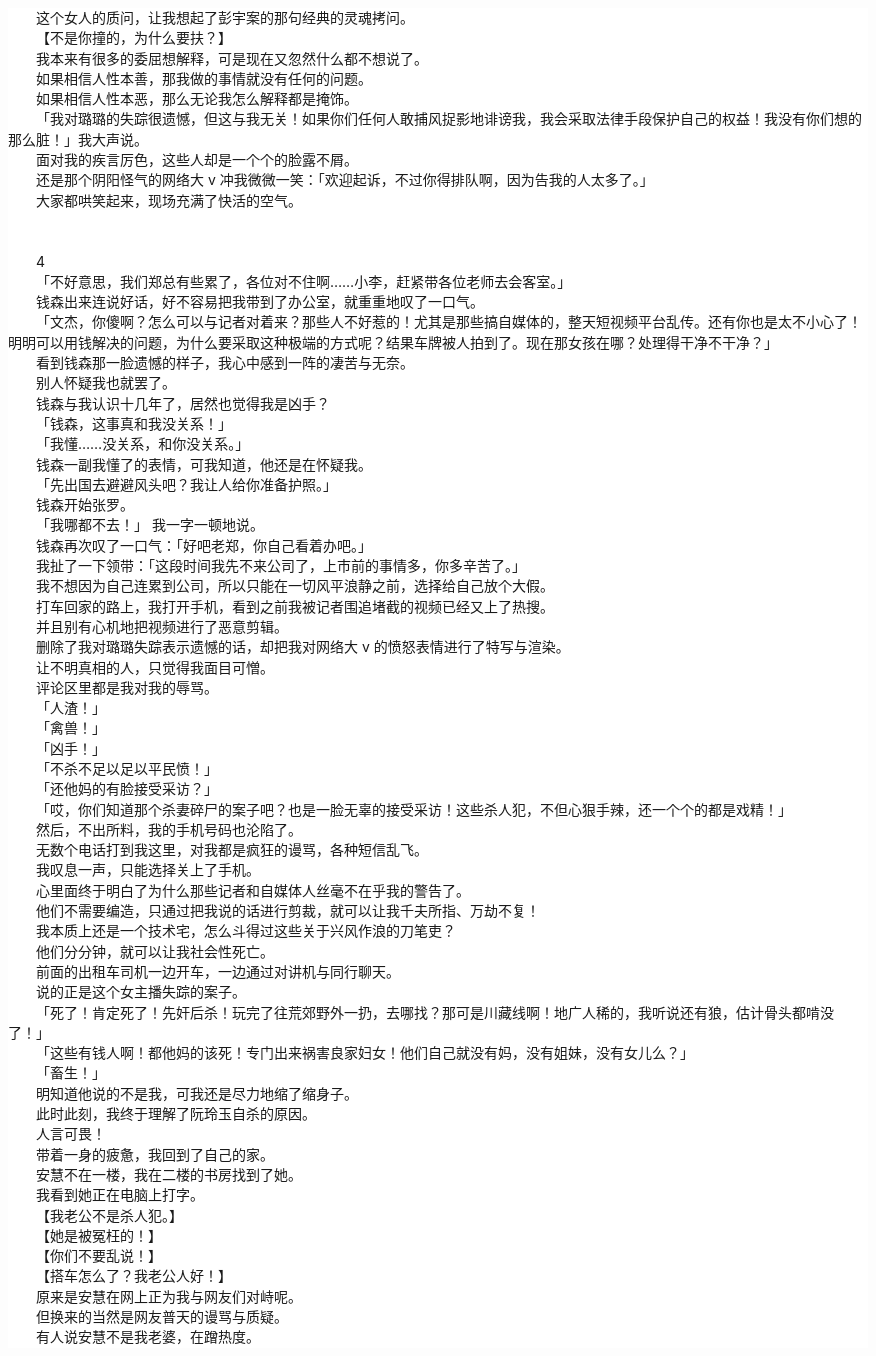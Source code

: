 &emsp;&emsp;这个女人的质问，让我想起了彭宇案的那句经典的灵魂拷问。  
&emsp;&emsp;【不是你撞的，为什么要扶？】  
&emsp;&emsp;我本来有很多的委屈想解释，可是现在又忽然什么都不想说了。  
&emsp;&emsp;如果相信人性本善，那我做的事情就没有任何的问题。  
&emsp;&emsp;如果相信人性本恶，那么无论我怎么解释都是掩饰。  
&emsp;&emsp;「我对璐璐的失踪很遗憾，但这与我无关！如果你们任何人敢捕风捉影地诽谤我，我会采取法律手段保护自己的权益！我没有你们想的那么脏！」我大声说。  
&emsp;&emsp;面对我的疾言厉色，这些人却是一个个的脸露不屑。  
&emsp;&emsp;还是那个阴阳怪气的网络大 v 冲我微微一笑：「欢迎起诉，不过你得排队啊，因为告我的人太多了。」  
&emsp;&emsp;大家都哄笑起来，现场充满了快活的空气。  
&emsp;&emsp;   
&emsp;&emsp;   
&emsp;&emsp;4  
&emsp;&emsp;「不好意思，我们郑总有些累了，各位对不住啊……小李，赶紧带各位老师去会客室。」  
&emsp;&emsp;钱森出来连说好话，好不容易把我带到了办公室，就重重地叹了一口气。  
&emsp;&emsp;「文杰，你傻啊？怎么可以与记者对着来？那些人不好惹的！尤其是那些搞自媒体的，整天短视频平台乱传。还有你也是太不小心了！明明可以用钱解决的问题，为什么要采取这种极端的方式呢？结果车牌被人拍到了。现在那女孩在哪？处理得干净不干净？」  
&emsp;&emsp;看到钱森那一脸遗憾的样子，我心中感到一阵的凄苦与无奈。  
&emsp;&emsp;别人怀疑我也就罢了。  
&emsp;&emsp;钱森与我认识十几年了，居然也觉得我是凶手？  
&emsp;&emsp;「钱森，这事真和我没关系！」  
&emsp;&emsp;「我懂……没关系，和你没关系。」  
&emsp;&emsp;钱森一副我懂了的表情，可我知道，他还是在怀疑我。  
&emsp;&emsp;「先出国去避避风头吧？我让人给你准备护照。」  
&emsp;&emsp;钱森开始张罗。  
&emsp;&emsp;「我哪都不去！」 我一字一顿地说。  
&emsp;&emsp;钱森再次叹了一口气：「好吧老郑，你自己看着办吧。」  
&emsp;&emsp;我扯了一下领带：「这段时间我先不来公司了，上市前的事情多，你多辛苦了。」  
&emsp;&emsp;我不想因为自己连累到公司，所以只能在一切风平浪静之前，选择给自己放个大假。  
&emsp;&emsp;打车回家的路上，我打开手机，看到之前我被记者围追堵截的视频已经又上了热搜。  
&emsp;&emsp;并且别有心机地把视频进行了恶意剪辑。  
&emsp;&emsp;删除了我对璐璐失踪表示遗憾的话，却把我对网络大 v 的愤怒表情进行了特写与渲染。  
&emsp;&emsp;让不明真相的人，只觉得我面目可憎。  
&emsp;&emsp;评论区里都是我对我的辱骂。  
&emsp;&emsp;「人渣！」  
&emsp;&emsp;「禽兽！」  
&emsp;&emsp;「凶手！」  
&emsp;&emsp;「不杀不足以足以平民愤！」  
&emsp;&emsp;「还他妈的有脸接受采访？」  
&emsp;&emsp;「哎，你们知道那个杀妻碎尸的案子吧？也是一脸无辜的接受采访！这些杀人犯，不但心狠手辣，还一个个的都是戏精！」  
&emsp;&emsp;然后，不出所料，我的手机号码也沦陷了。  
&emsp;&emsp;无数个电话打到我这里，对我都是疯狂的谩骂，各种短信乱飞。  
&emsp;&emsp;我叹息一声，只能选择关上了手机。  
&emsp;&emsp;心里面终于明白了为什么那些记者和自媒体人丝毫不在乎我的警告了。  
&emsp;&emsp;他们不需要编造，只通过把我说的话进行剪裁，就可以让我千夫所指、万劫不复！  
&emsp;&emsp;我本质上还是一个技术宅，怎么斗得过这些关于兴风作浪的刀笔吏？  
&emsp;&emsp;他们分分钟，就可以让我社会性死亡。  
&emsp;&emsp;前面的出租车司机一边开车，一边通过对讲机与同行聊天。  
&emsp;&emsp;说的正是这个女主播失踪的案子。  
&emsp;&emsp;「死了！肯定死了！先奸后杀！玩完了往荒郊野外一扔，去哪找？那可是川藏线啊！地广人稀的，我听说还有狼，估计骨头都啃没了！」  
&emsp;&emsp;「这些有钱人啊！都他妈的该死！专门出来祸害良家妇女！他们自己就没有妈，没有姐妹，没有女儿么？」  
&emsp;&emsp;「畜生！」  
&emsp;&emsp;明知道他说的不是我，可我还是尽力地缩了缩身子。  
&emsp;&emsp;此时此刻，我终于理解了阮玲玉自杀的原因。  
&emsp;&emsp;人言可畏！  
&emsp;&emsp;带着一身的疲惫，我回到了自己的家。  
&emsp;&emsp;安慧不在一楼，我在二楼的书房找到了她。  
&emsp;&emsp;我看到她正在电脑上打字。  
&emsp;&emsp;【我老公不是杀人犯。】  
&emsp;&emsp;【她是被冤枉的！】  
&emsp;&emsp;【你们不要乱说！】  
&emsp;&emsp;【搭车怎么了？我老公人好！】  
&emsp;&emsp;原来是安慧在网上正为我与网友们对峙呢。  
&emsp;&emsp;但换来的当然是网友普天的谩骂与质疑。   
&emsp;&emsp;有人说安慧不是我老婆，在蹭热度。  